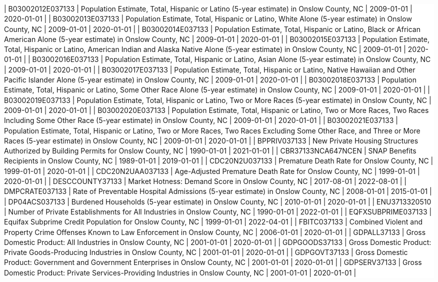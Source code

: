 | B03002012E037133          | Population Estimate, Total, Hispanic or Latino (5-year estimate) in Onslow County, NC                                                                                      | 2009-01-01          | 2020-01-01        |
| B03002013E037133          | Population Estimate, Total, Hispanic or Latino, White Alone (5-year estimate) in Onslow County, NC                                                                         | 2009-01-01          | 2020-01-01        |
| B03002014E037133          | Population Estimate, Total, Hispanic or Latino, Black or African American Alone (5-year estimate) in Onslow County, NC                                                     | 2009-01-01          | 2020-01-01        |
| B03002015E037133          | Population Estimate, Total, Hispanic or Latino, American Indian and Alaska Native Alone (5-year estimate) in Onslow County, NC                                             | 2009-01-01          | 2020-01-01        |
| B03002016E037133          | Population Estimate, Total, Hispanic or Latino, Asian Alone (5-year estimate) in Onslow County, NC                                                                         | 2009-01-01          | 2020-01-01        |
| B03002017E037133          | Population Estimate, Total, Hispanic or Latino, Native Hawaiian and Other Pacific Islander Alone (5-year estimate) in Onslow County, NC                                    | 2009-01-01          | 2020-01-01        |
| B03002018E037133          | Population Estimate, Total, Hispanic or Latino, Some Other Race Alone (5-year estimate) in Onslow County, NC                                                               | 2009-01-01          | 2020-01-01        |
| B03002019E037133          | Population Estimate, Total, Hispanic or Latino, Two or More Races (5-year estimate) in Onslow County, NC                                                                   | 2009-01-01          | 2020-01-01        |
| B03002020E037133          | Population Estimate, Total, Hispanic or Latino, Two or More Races, Two Races Including Some Other Race (5-year estimate) in Onslow County, NC                              | 2009-01-01          | 2020-01-01        |
| B03002021E037133          | Population Estimate, Total, Hispanic or Latino, Two or More Races, Two Races Excluding Some Other Race, and Three or More Races (5-year estimate) in Onslow County, NC     | 2009-01-01          | 2020-01-01        |
| BPPRIV037133              | New Private Housing Structures Authorized by Building Permits for Onslow County, NC                                                                                        | 1990-01-01          | 2021-01-01        |
| CBR37133NCA647NCEN        | SNAP Benefits Recipients in Onslow County, NC                                                                                                                              | 1989-01-01          | 2019-01-01        |
| CDC20N2U037133            | Premature Death Rate for Onslow County, NC                                                                                                                                 | 1999-01-01          | 2020-01-01        |
| CDC20N2UAA037133          | Age-Adjusted Premature Death Rate for Onslow County, NC                                                                                                                    | 1999-01-01          | 2020-01-01        |
| DESCCOUNTY37133           | Market Hotness: Demand Score in Onslow County, NC                                                                                                                          | 2017-08-01          | 2022-08-01        |
| DMPCRATE037133            | Rate of Preventable Hospital Admissions (5-year estimate) in Onslow County, NC                                                                                             | 2008-01-01          | 2015-01-01        |
| DP04ACS037133             | Burdened Households (5-year estimate) in Onslow County, NC                                                                                                                 | 2010-01-01          | 2020-01-01        |
| ENU3713320510             | Number of Private Establishments for All Industries in Onslow County, NC                                                                                                   | 1990-01-01          | 2022-01-01        |
| EQFXSUBPRIME037133        | Equifax Subprime Credit Population for Onslow County, NC                                                                                                                   | 1999-01-01          | 2022-04-01        |
| FBITC037133               | Combined Violent and Property Crime Offenses Known to Law Enforcement in Onslow County, NC                                                                                 | 2006-01-01          | 2020-01-01        |
| GDPALL37133               | Gross Domestic Product: All Industries in Onslow County, NC                                                                                                                | 2001-01-01          | 2020-01-01        |
| GDPGOODS37133             | Gross Domestic Product: Private Goods-Producing Industries in Onslow County, NC                                                                                            | 2001-01-01          | 2020-01-01        |
| GDPGOVT37133              | Gross Domestic Product: Government and Government Enterprises in Onslow County, NC                                                                                         | 2001-01-01          | 2020-01-01        |
| GDPSERV37133              | Gross Domestic Product: Private Services-Providing Industries in Onslow County, NC                                                                                         | 2001-01-01          | 2020-01-01        |